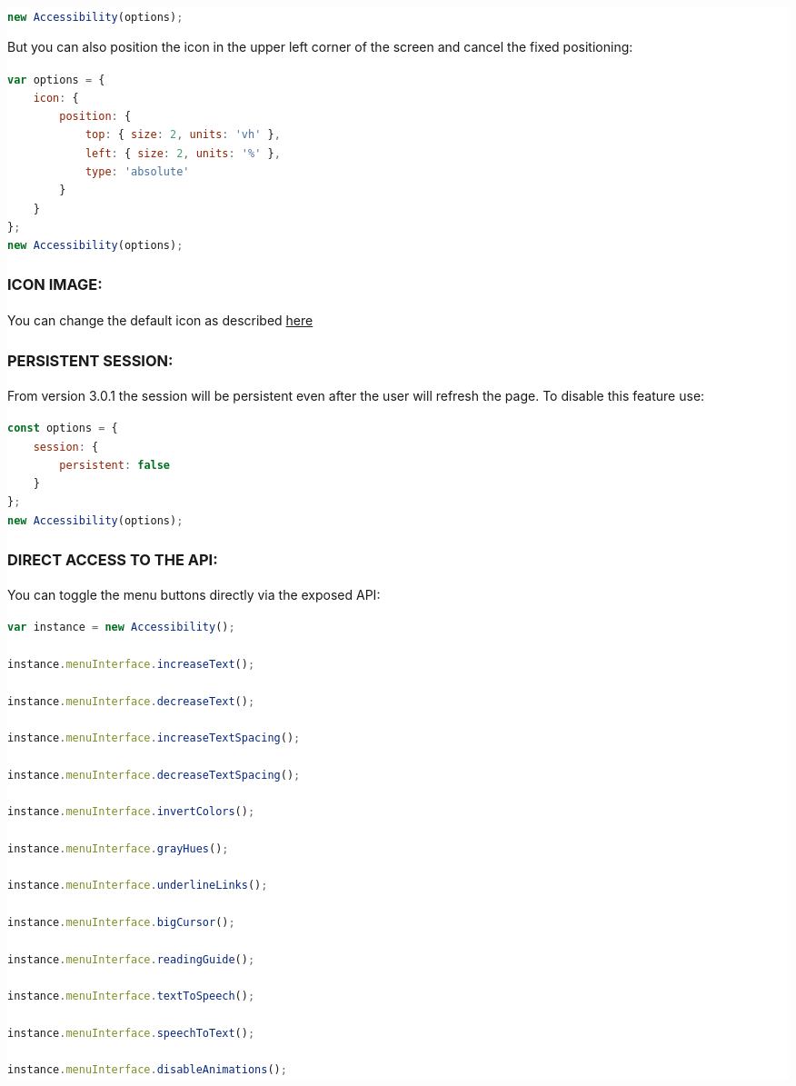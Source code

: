 ```javascript
new Accessibility(options);
```
But you can also position the icon in the upper left corner of the screen and cancel the fixed positioning:
```javascript
var options = {
    icon: {
        position: {
            top: { size: 2, units: 'vh' },
            left: { size: 2, units: '%' },
            type: 'absolute'
        }
    }
};
new Accessibility(options);
```



### ICON IMAGE:
You can change the default icon as described [here](https://ranbuch.github.io/accessibility/site/#icon-image)

### PERSISTENT SESSION:
From version 3.0.1 the session will be persistent even after the user will refresh the page.
To disable this feature use:
```javascript
const options = {
    session: {
        persistent: false
    }
};
new Accessibility(options);
```


### DIRECT ACCESS TO THE API:
You can toggle the menu buttons directly via the exposed API:
```javascript
var instance = new Accessibility();

instance.menuInterface.increaseText();

instance.menuInterface.decreaseText();

instance.menuInterface.increaseTextSpacing();

instance.menuInterface.decreaseTextSpacing();

instance.menuInterface.invertColors();

instance.menuInterface.grayHues();

instance.menuInterface.underlineLinks();

instance.menuInterface.bigCursor();

instance.menuInterface.readingGuide();

instance.menuInterface.textToSpeech();

instance.menuInterface.speechToText();

instance.menuInterface.disableAnimations();
```